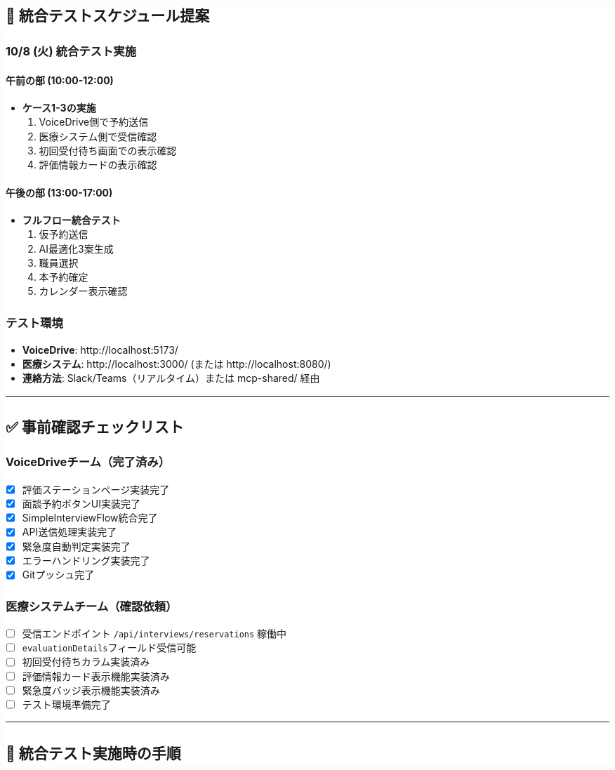 
## 📅 統合テストスケジュール提案

### 10/8 (火) 統合テスト実施

#### 午前の部 (10:00-12:00)
- **ケース1-3の実施**
  1. VoiceDrive側で予約送信
  2. 医療システム側で受信確認
  3. 初回受付待ち画面での表示確認
  4. 評価情報カードの表示確認

#### 午後の部 (13:00-17:00)
- **フルフロー統合テスト**
  1. 仮予約送信
  2. AI最適化3案生成
  3. 職員選択
  4. 本予約確定
  5. カレンダー表示確認

### テスト環境
- **VoiceDrive**: http://localhost:5173/
- **医療システム**: http://localhost:3000/ (または http://localhost:8080/)
- **連絡方法**: Slack/Teams（リアルタイム）または mcp-shared/ 経由

---

## ✅ 事前確認チェックリスト

### VoiceDriveチーム（完了済み）
- [x] 評価ステーションページ実装完了
- [x] 面談予約ボタンUI実装完了
- [x] SimpleInterviewFlow統合完了
- [x] API送信処理実装完了
- [x] 緊急度自動判定実装完了
- [x] エラーハンドリング実装完了
- [x] Gitプッシュ完了

### 医療システムチーム（確認依頼）
- [ ] 受信エンドポイント `/api/interviews/reservations` 稼働中
- [ ] `evaluationDetails`フィールド受信可能
- [ ] 初回受付待ちカラム実装済み
- [ ] 評価情報カード表示機能実装済み
- [ ] 緊急度バッジ表示機能実装済み
- [ ] テスト環境準備完了

---

## 🚀 統合テスト実施時の手順
